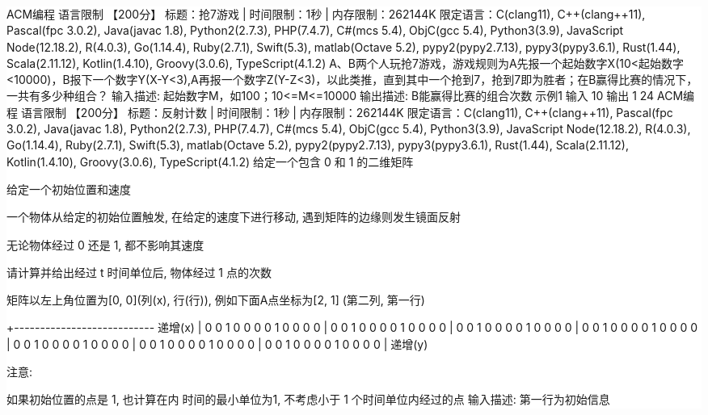 ACM编程 语言限制 【200分】 标题：抢7游戏 | 时间限制：1秒 | 内存限制：262144K
限定语言：C(clang11), C++(clang++11), Pascal(fpc 3.0.2), Java(javac 1.8), Python2(2.7.3), PHP(7.4.7), C#(mcs 5.4), ObjC(gcc 5.4), Python3(3.9), JavaScript Node(12.18.2), R(4.0.3), Go(1.14.4), Ruby(2.7.1), Swift(5.3), matlab(Octave 5.2), pypy2(pypy2.7.13), pypy3(pypy3.6.1), Rust(1.44), Scala(2.11.12), Kotlin(1.4.10), Groovy(3.0.6), TypeScript(4.1.2)
A、B两个人玩抢7游戏，游戏规则为A先报一个起始数字X(10<起始数字<10000)，B报下一个数字Y(X-Y<3),A再报一个数字Z(Y-Z<3)，以此类推，直到其中一个抢到7，抢到7即为胜者；在B赢得比赛的情况下，一共有多少种组合？
输入描述:
起始数字M，如100；10<=M<=10000
输出描述:
B能赢得比赛的组合次数
示例1
输入
10
输出
1
24
ACM编程 语言限制 【200分】 标题：反射计数 | 时间限制：1秒 | 内存限制：262144K
限定语言：C(clang11), C++(clang++11), Pascal(fpc 3.0.2), Java(javac 1.8), Python2(2.7.3), PHP(7.4.7), C#(mcs 5.4), ObjC(gcc 5.4), Python3(3.9), JavaScript Node(12.18.2), R(4.0.3), Go(1.14.4), Ruby(2.7.1), Swift(5.3), matlab(Octave 5.2), pypy2(pypy2.7.13), pypy3(pypy3.6.1), Rust(1.44), Scala(2.11.12), Kotlin(1.4.10), Groovy(3.0.6), TypeScript(4.1.2)
给定一个包含 0 和 1 的二维矩阵

给定一个初始位置和速度

一个物体从给定的初始位置触发, 在给定的速度下进行移动, 遇到矩阵的边缘则发生镜面反射

无论物体经过 0 还是 1, 都不影响其速度

请计算并给出经过 t 时间单位后, 物体经过 1 点的次数

矩阵以左上角位置为[0, 0](列(x), 行(行)), 例如下面A点坐标为[2, 1] (第二列, 第一行)


+--------------------------- 递增(x)
| 0 0 1 0 0 0 0 1 0 0 0 0
| 0 0 1 0 0 0 0 1 0 0 0 0
| 0 0 1 0 0 0 0 1 0 0 0 0
| 0 0 1 0 0 0 0 1 0 0 0 0
| 0 0 1 0 0 0 0 1 0 0 0 0
| 0 0 1 0 0 0 0 1 0 0 0 0
| 0 0 1 0 0 0 0 1 0 0 0 0
|
递增(y)

注意:

如果初始位置的点是 1, 也计算在内
时间的最小单位为1, 不考虑小于 1 个时间单位内经过的点
输入描述:
第一行为初始信息

